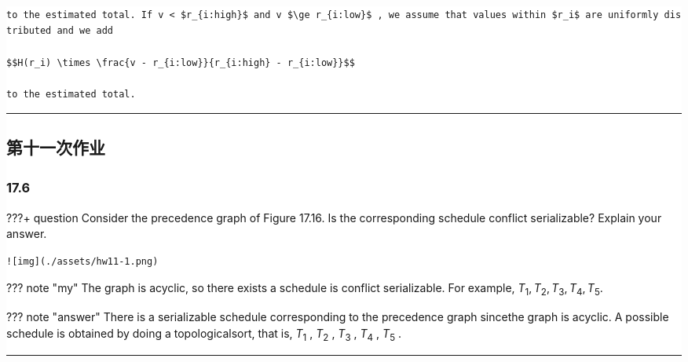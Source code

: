     to the estimated total. If v < $r_{i:high}$ and v $\ge r_{i:low}$ , we assume that values within $r_i$ are uniformly distributed and we add

    $$H(r_i) \times \frac{v - r_{i:low}}{r_{i:high} - r_{i:low}}$$

    to the estimated total.

---

## 第十一次作业

### 17.6

???+ question
    Consider the precedence graph of Figure 17.16. Is the corresponding schedule conflict serializable? Explain your answer.

    ![img](./assets/hw11-1.png)

??? note "my"
    The graph is acyclic, so there exists a schedule is conflict serializable. For example, $T_1, T_2, T_3, T_4, T_5$.

??? note "answer"
    There is a serializable schedule corresponding to the precedence graph sincethe graph is acyclic. A possible schedule is obtained by doing a topologicalsort, that is, $T_1$ , $T_2$ , $T_3$ , $T_4$ , $T_5$ .

---